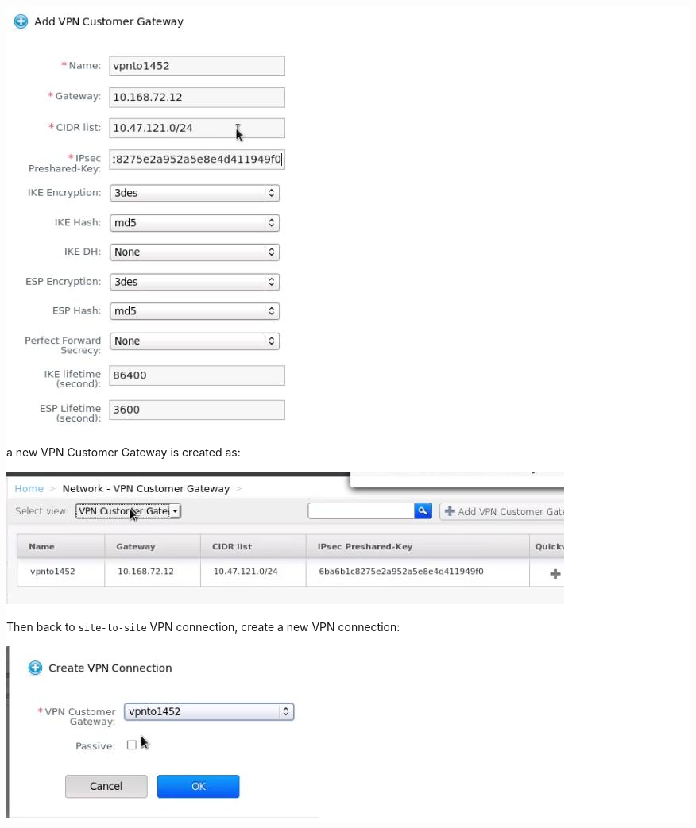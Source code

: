 ![/images/2016_08_10_16_57_50_364x533.jpg](/images/2016_08_10_16_57_50_364x533.jpg)   

a new VPN Customer Gateway is created as:    

![/images/2016_08_10_16_58_45_702x166.jpg](/images/2016_08_10_16_58_45_702x166.jpg)   

Then back to `site-to-site` VPN connection, create a new VPN connection:    

![/images/2016_08_10_16_59_41_393x216.jpg](/images/2016_08_10_16_59_41_393x216.jpg)    
